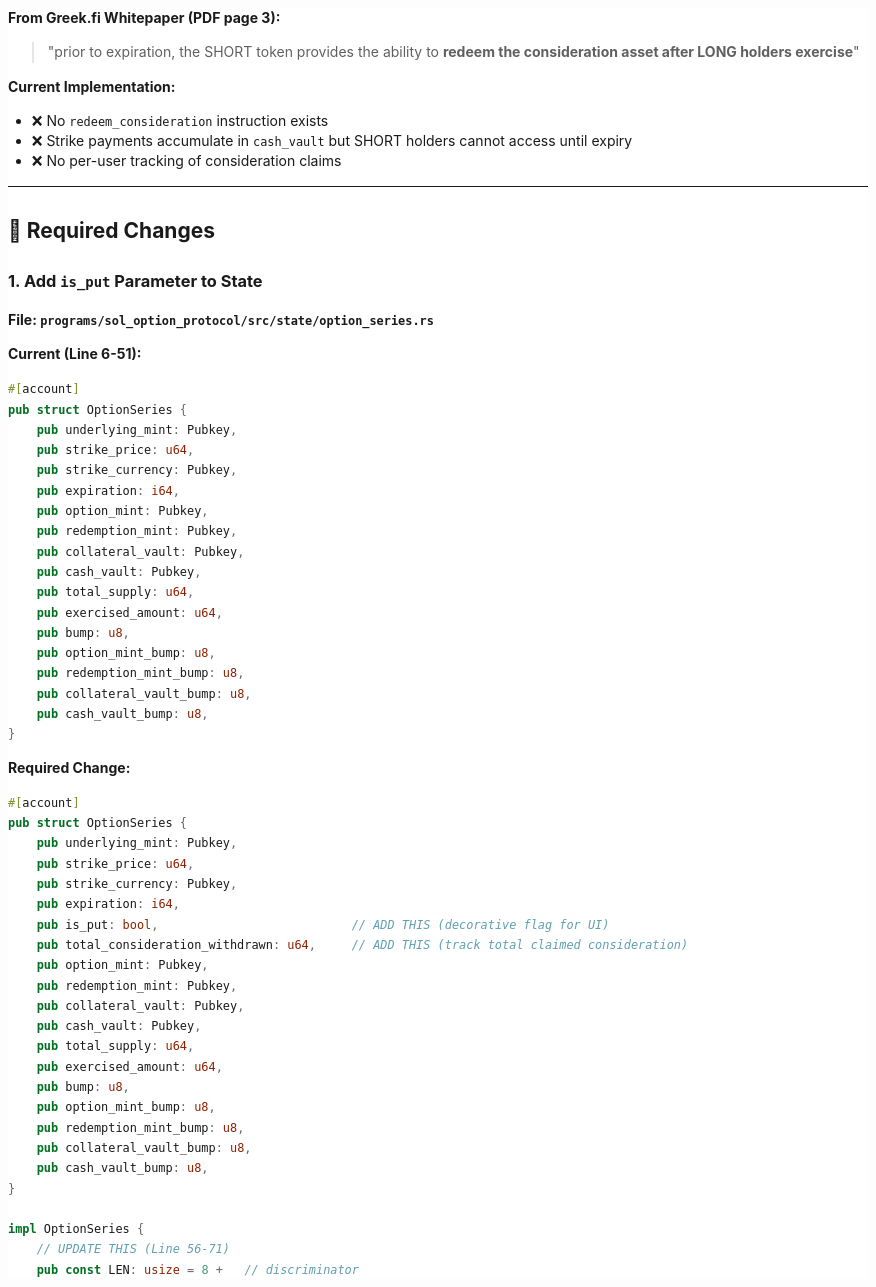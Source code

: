 **From Greek.fi Whitepaper (PDF page 3):**
> "prior to expiration, the SHORT token provides the ability to **redeem the consideration asset after LONG holders exercise**"

**Current Implementation:**
- ❌ No `redeem_consideration` instruction exists
- ❌ Strike payments accumulate in `cash_vault` but SHORT holders cannot access until expiry
- ❌ No per-user tracking of consideration claims

---

## 🔧 Required Changes

### **1. Add `is_put` Parameter to State**

**File: `programs/sol_option_protocol/src/state/option_series.rs`**

**Current (Line 6-51):**
```rust
#[account]
pub struct OptionSeries {
    pub underlying_mint: Pubkey,
    pub strike_price: u64,
    pub strike_currency: Pubkey,
    pub expiration: i64,
    pub option_mint: Pubkey,
    pub redemption_mint: Pubkey,
    pub collateral_vault: Pubkey,
    pub cash_vault: Pubkey,
    pub total_supply: u64,
    pub exercised_amount: u64,
    pub bump: u8,
    pub option_mint_bump: u8,
    pub redemption_mint_bump: u8,
    pub collateral_vault_bump: u8,
    pub cash_vault_bump: u8,
}
```

**Required Change:**
```rust
#[account]
pub struct OptionSeries {
    pub underlying_mint: Pubkey,
    pub strike_price: u64,
    pub strike_currency: Pubkey,
    pub expiration: i64,
    pub is_put: bool,                           // ADD THIS (decorative flag for UI)
    pub total_consideration_withdrawn: u64,     // ADD THIS (track total claimed consideration)
    pub option_mint: Pubkey,
    pub redemption_mint: Pubkey,
    pub collateral_vault: Pubkey,
    pub cash_vault: Pubkey,
    pub total_supply: u64,
    pub exercised_amount: u64,
    pub bump: u8,
    pub option_mint_bump: u8,
    pub redemption_mint_bump: u8,
    pub collateral_vault_bump: u8,
    pub cash_vault_bump: u8,
}

impl OptionSeries {
    // UPDATE THIS (Line 56-71)
    pub const LEN: usize = 8 +   // discriminator
```